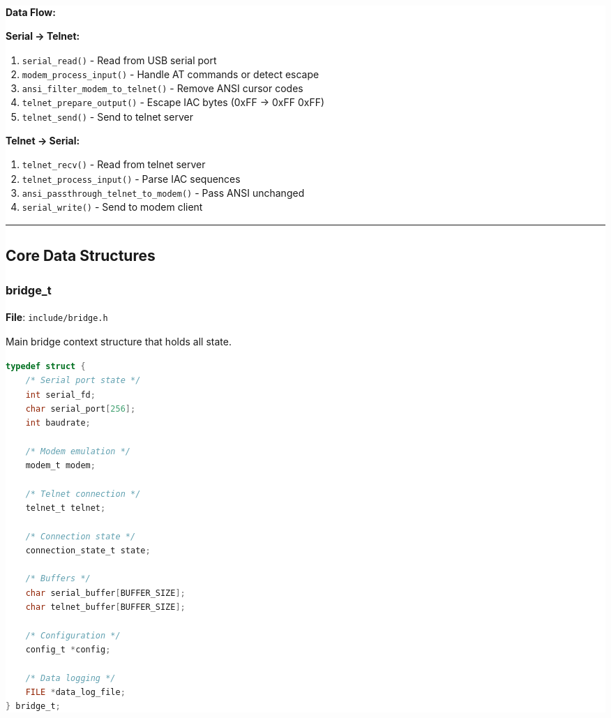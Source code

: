 **Data Flow:**

**Serial → Telnet:**
1. `serial_read()` - Read from USB serial port
2. `modem_process_input()` - Handle AT commands or detect escape
3. `ansi_filter_modem_to_telnet()` - Remove ANSI cursor codes
4. `telnet_prepare_output()` - Escape IAC bytes (0xFF → 0xFF 0xFF)
5. `telnet_send()` - Send to telnet server

**Telnet → Serial:**
1. `telnet_recv()` - Read from telnet server
2. `telnet_process_input()` - Parse IAC sequences
3. `ansi_passthrough_telnet_to_modem()` - Pass ANSI unchanged
4. `serial_write()` - Send to modem client

---

## Core Data Structures

### bridge_t

**File**: `include/bridge.h`

Main bridge context structure that holds all state.

```c
typedef struct {
    /* Serial port state */
    int serial_fd;
    char serial_port[256];
    int baudrate;

    /* Modem emulation */
    modem_t modem;

    /* Telnet connection */
    telnet_t telnet;

    /* Connection state */
    connection_state_t state;

    /* Buffers */
    char serial_buffer[BUFFER_SIZE];
    char telnet_buffer[BUFFER_SIZE];

    /* Configuration */
    config_t *config;

    /* Data logging */
    FILE *data_log_file;
} bridge_t;
```
